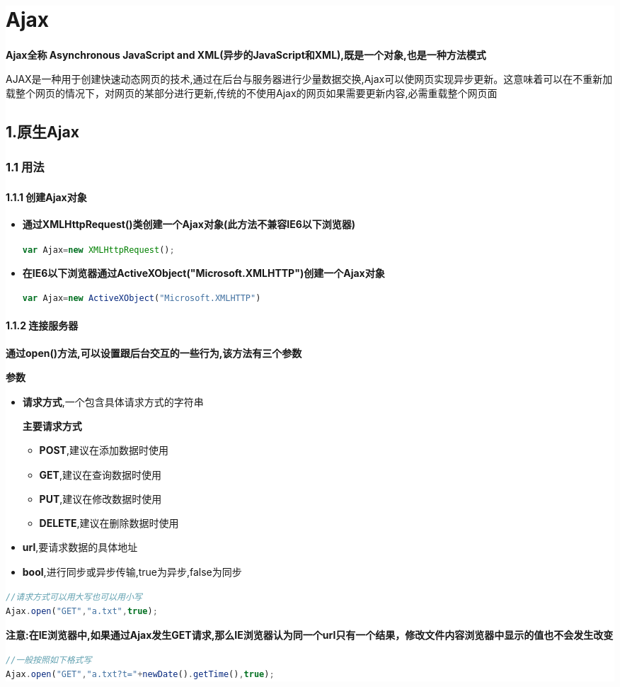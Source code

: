 # Ajax

**Ajax全称 Asynchronous JavaScript and XML(异步的JavaScript和XML),既是一个对象,也是一种方法模式**

AJAX是一种用于创建快速动态网页的技术,通过在后台与服务器进行少量数据交换,Ajax可以使网页实现异步更新。这意味着可以在不重新加载整个网页的情况下，对网页的某部分进行更新,传统的不使用Ajax的网页如果需要更新内容,必需重载整个网页面

## 1.原生Ajax

### 1.1 用法

#### 1.1.1 创建Ajax对象

- **通过XMLHttpRequest()类创建一个Ajax对象(此方法不兼容IE6以下浏览器)**

  ```js
  var Ajax=new XMLHttpRequest();
  ```

- **在IE6以下浏览器通过ActiveXObject("Microsoft.XMLHTTP")创建一个Ajax对象**

  ```js
  var Ajax=new ActiveXObject("Microsoft.XMLHTTP")
  ```

  

#### 1.1.2 连接服务器

**通过open()方法,可以设置跟后台交互的一些行为,该方法有三个参数**

**参数**

- **请求方式**,一个包含具体请求方式的字符串

  **主要请求方式**

  - **POST**,建议在添加数据时使用

  - **GET**,建议在查询数据时使用
  - **PUT**,建议在修改数据时使用
  - **DELETE**,建议在删除数据时使用

- **url**,要请求数据的具体地址
- **bool**,进行同步或异步传输,true为异步,false为同步

```js
//请求方式可以用大写也可以用小写
Ajax.open("GET","a.txt",true);
```

**注意:在IE浏览器中,如果通过Ajax发生GET请求,那么IE浏览器认为同一个url只有一个结果，修改文件内容浏览器中显示的值也不会发生改变**

```js
//一般按照如下格式写
Ajax.open("GET","a.txt?t="+newDate().getTime(),true);
```

